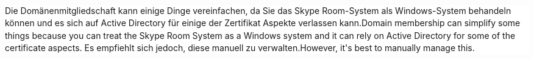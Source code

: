 <span data-ttu-id="82cff-197">Die Domänenmitgliedschaft kann einige Dinge vereinfachen, da Sie das Skype Room-System als Windows-System behandeln können und es sich auf Active Directory für einige der Zertifikat Aspekte verlassen kann.</span><span class="sxs-lookup"><span data-stu-id="82cff-197">Domain membership can simplify some things because you can treat the Skype Room System as a Windows system and it can rely on Active Directory for some of the certificate aspects.</span></span> <span data-ttu-id="82cff-198">Es empfiehlt sich jedoch, diese manuell zu verwalten.</span><span class="sxs-lookup"><span data-stu-id="82cff-198">However, it's best to manually manage this.</span></span>
  

